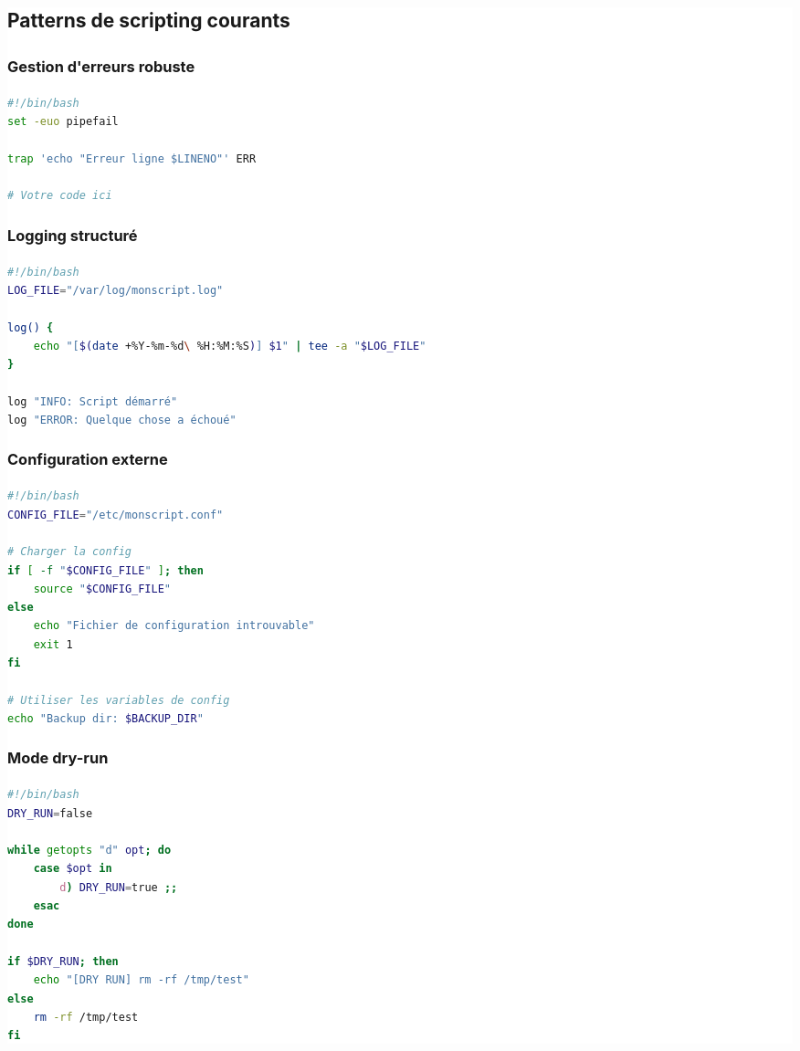```bash
```

## Patterns de scripting courants

### Gestion d'erreurs robuste

```bash
#!/bin/bash
set -euo pipefail

trap 'echo "Erreur ligne $LINENO"' ERR

# Votre code ici
```

### Logging structuré

```bash
#!/bin/bash
LOG_FILE="/var/log/monscript.log"

log() {
    echo "[$(date +%Y-%m-%d\ %H:%M:%S)] $1" | tee -a "$LOG_FILE"
}

log "INFO: Script démarré"
log "ERROR: Quelque chose a échoué"
```

### Configuration externe

```bash
#!/bin/bash
CONFIG_FILE="/etc/monscript.conf"

# Charger la config
if [ -f "$CONFIG_FILE" ]; then
    source "$CONFIG_FILE"
else
    echo "Fichier de configuration introuvable"
    exit 1
fi

# Utiliser les variables de config
echo "Backup dir: $BACKUP_DIR"
```

### Mode dry-run

```bash
#!/bin/bash
DRY_RUN=false

while getopts "d" opt; do
    case $opt in
        d) DRY_RUN=true ;;
    esac
done

if $DRY_RUN; then
    echo "[DRY RUN] rm -rf /tmp/test"
else
    rm -rf /tmp/test
fi
```